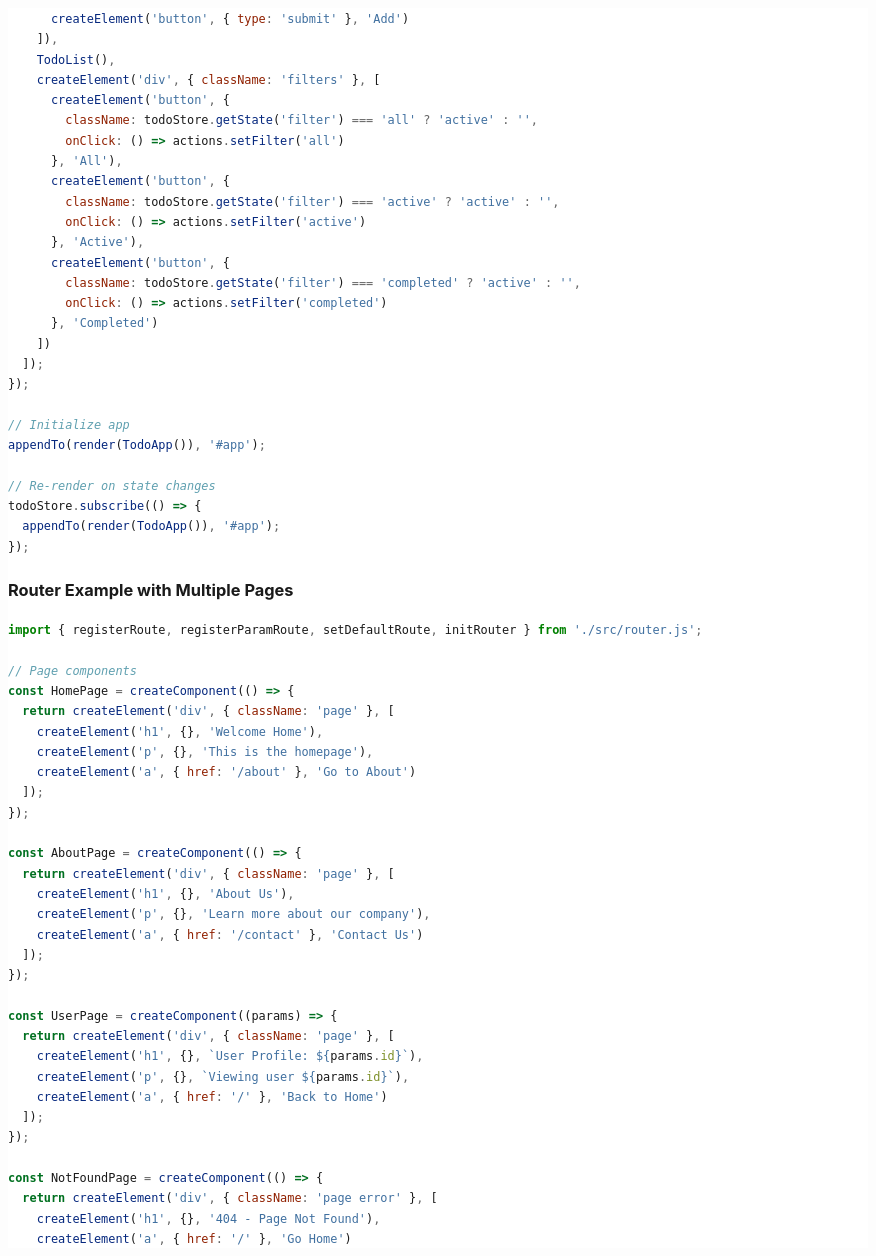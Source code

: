 ```javascript
      createElement('button', { type: 'submit' }, 'Add')
    ]),
    TodoList(),
    createElement('div', { className: 'filters' }, [
      createElement('button', {
        className: todoStore.getState('filter') === 'all' ? 'active' : '',
        onClick: () => actions.setFilter('all')
      }, 'All'),
      createElement('button', {
        className: todoStore.getState('filter') === 'active' ? 'active' : '',
        onClick: () => actions.setFilter('active')
      }, 'Active'),
      createElement('button', {
        className: todoStore.getState('filter') === 'completed' ? 'active' : '',
        onClick: () => actions.setFilter('completed')
      }, 'Completed')
    ])
  ]);
});

// Initialize app
appendTo(render(TodoApp()), '#app');

// Re-render on state changes
todoStore.subscribe(() => {
  appendTo(render(TodoApp()), '#app');
});
```

### Router Example with Multiple Pages

```javascript
import { registerRoute, registerParamRoute, setDefaultRoute, initRouter } from './src/router.js';

// Page components
const HomePage = createComponent(() => {
  return createElement('div', { className: 'page' }, [
    createElement('h1', {}, 'Welcome Home'),
    createElement('p', {}, 'This is the homepage'),
    createElement('a', { href: '/about' }, 'Go to About')
  ]);
});

const AboutPage = createComponent(() => {
  return createElement('div', { className: 'page' }, [
    createElement('h1', {}, 'About Us'),
    createElement('p', {}, 'Learn more about our company'),
    createElement('a', { href: '/contact' }, 'Contact Us')
  ]);
});

const UserPage = createComponent((params) => {
  return createElement('div', { className: 'page' }, [
    createElement('h1', {}, `User Profile: ${params.id}`),
    createElement('p', {}, `Viewing user ${params.id}`),
    createElement('a', { href: '/' }, 'Back to Home')
  ]);
});

const NotFoundPage = createComponent(() => {
  return createElement('div', { className: 'page error' }, [
    createElement('h1', {}, '404 - Page Not Found'),
    createElement('a', { href: '/' }, 'Go Home')
```